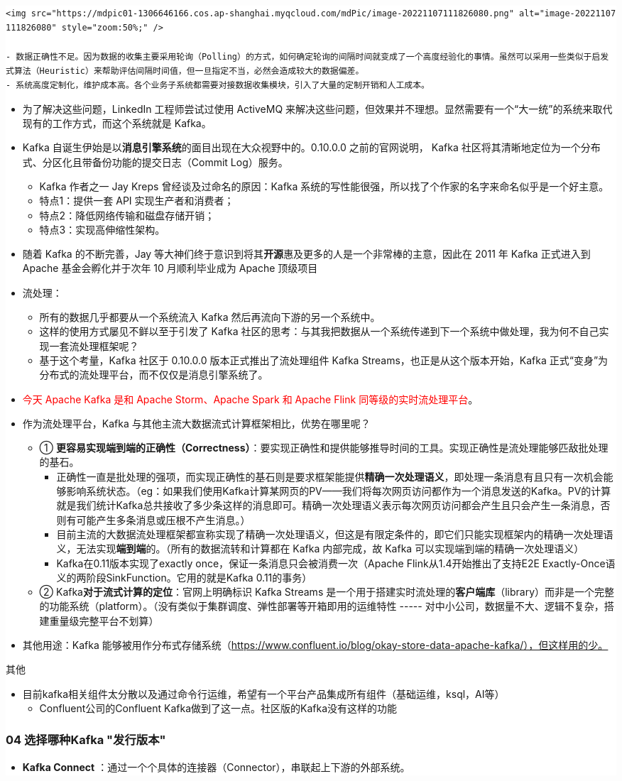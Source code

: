     <img src="https://mdpic01-1306646166.cos.ap-shanghai.myqcloud.com/mdPic/image-20221107111826080.png" alt="image-20221107111826080" style="zoom:50%;" />

    - 数据正确性不足。因为数据的收集主要采用轮询（Polling）的方式，如何确定轮询的间隔时间就变成了一个高度经验化的事情。虽然可以采用一些类似于启发式算法（Heuristic）来帮助评估间隔时间值，但一旦指定不当，必然会造成较大的数据偏差。
    - 系统高度定制化，维护成本高。各个业务子系统都需要对接数据收集模块，引入了大量的定制开销和人工成本。

  - 为了解决这些问题，LinkedIn 工程师尝试过使用 ActiveMQ 来解决这些问题，但效果并不理想。显然需要有一个“大一统”的系统来取代现有的工作方式，而这个系统就是 Kafka。

  - Kafka 自诞生伊始是以**消息引擎系统**的面目出现在大众视野中的。0.10.0.0 之前的官网说明， Kafka 社区将其清晰地定位为一个分布式、分区化且带备份功能的提交日志（Commit Log）服务。

    - Kafka 作者之一 Jay Kreps 曾经谈及过命名的原因：Kafka 系统的写性能很强，所以找了个作家的名字来命名似乎是一个好主意。
    - 特点1：提供一套 API 实现生产者和消费者；
    - 特点2：降低网络传输和磁盘存储开销；
    - 特点3：实现高伸缩性架构。

  - 随着 Kafka 的不断完善，Jay 等大神们终于意识到将其**开源**惠及更多的人是一个非常棒的主意，因此在 2011 年 Kafka 正式进入到 Apache 基金会孵化并于次年 10 月顺利毕业成为 Apache 顶级项目

  - 流处理：

    - 所有的数据几乎都要从一个系统流入 Kafka 然后再流向下游的另一个系统中。
    - 这样的使用方式屡见不鲜以至于引发了 Kafka 社区的思考：与其我把数据从一个系统传递到下一个系统中做处理，我为何不自己实现一套流处理框架呢？
    - 基于这个考量，Kafka 社区于 0.10.0.0 版本正式推出了流处理组件 Kafka Streams，也正是从这个版本开始，Kafka 正式“变身”为分布式的流处理平台，而不仅仅是消息引擎系统了。

  - <span style="color:red">今天 Apache Kafka 是和 Apache Storm、Apache Spark 和 Apache Flink 同等级的实时流处理平台</span>。

- 作为流处理平台，Kafka 与其他主流大数据流式计算框架相比，优势在哪里呢？

  - ①  **更容易实现端到端的正确性（Correctness）**：要实现正确性和提供能够推导时间的工具。实现正确性是流处理能够匹敌批处理的基石。
    - 正确性一直是批处理的强项，而实现正确性的基石则是要求框架能提供**精确一次处理语义**，即处理一条消息有且只有一次机会能够影响系统状态。（eg：如果我们使用Kafka计算某网页的PV——我们将每次网页访问都作为一个消息发送的Kafka。PV的计算就是我们统计Kafka总共接收了多少条这样的消息即可。精确一次处理语义表示每次网页访问都会产生且只会产生一条消息，否则有可能产生多条消息或压根不产生消息。）
    - 目前主流的大数据流处理框架都宣称实现了精确一次处理语义，但这是有限定条件的，即它们只能实现框架内的精确一次处理语义，无法实现**端到端**的。（所有的数据流转和计算都在 Kafka 内部完成，故 Kafka 可以实现端到端的精确一次处理语义）
    - Kafka在0.11版本实现了exactly once，保证一条消息只会被消费一次（Apache Flink从1.4开始推出了支持E2E Exactly-Once语义的两阶段SinkFunction。它用的就是Kafka 0.11的事务）
  - ②  Kafka**对于流式计算的定位**：官网上明确标识 Kafka Streams 是一个用于搭建实时流处理的**客户端库**（library）而非是一个完整的功能系统（platform）。（没有类似于集群调度、弹性部署等开箱即用的运维特性 ----- 对中小公司，数据量不大、逻辑不复杂，搭建重量级完整平台不划算）

- 其他用途：Kafka 能够被用作分布式存储系统（https://www.confluent.io/blog/okay-store-data-apache-kafka/），但这样用的少。



其他

- 目前kafka相关组件太分散以及通过命令行运维，希望有一个平台产品集成所有组件（基础运维，ksql，AI等）
  - Confluent公司的Confluent Kafka做到了这一点。社区版的Kafka没有这样的功能





### 04 选择哪种Kafka "发行版本"

- **Kafka Connect** ：通过一个个具体的连接器（Connector），串联起上下游的外部系统。

